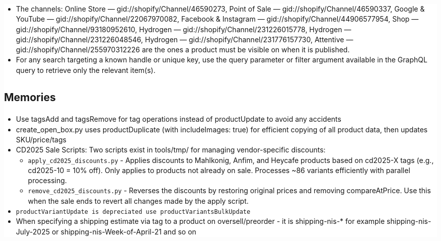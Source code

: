 - The channels: Online Store — gid://shopify/Channel/46590273, Point of Sale — gid://shopify/Channel/46590337, Google & YouTube — gid://shopify/Channel/22067970082, Facebook & Instagram — gid://shopify/Channel/44906577954, Shop — gid://shopify/Channel/93180952610, Hydrogen — gid://shopify/Channel/231226015778, Hydrogen — gid://shopify/Channel/231226048546, Hydrogen — gid://shopify/Channel/231776157730, Attentive — gid://shopify/Channel/255970312226 are the ones a product must be visible on when it is published.
- For any search targeting a known handle or unique key, use the query parameter or filter argument available in the GraphQL query to retrieve only the relevant item(s).



## Memories

- Use tagsAdd and tagsRemove for tag operations instead of productUpdate to avoid any accidents
- create_open_box.py uses productDuplicate (with includeImages: true) for efficient copying of all product data, then updates SKU/price/tags
- CD2025 Sale Scripts: Two scripts exist in tools/tmp/ for managing vendor-specific discounts:
  - `apply_cd2025_discounts.py` - Applies discounts to Mahlkonig, Anfim, and Heycafe products based on cd2025-X tags (e.g., cd2025-10 = 10% off). Only applies to products not already on sale. Processes ~86 variants efficiently with parallel processing.
  - `remove_cd2025_discounts.py` - Reverses the discounts by restoring original prices and removing compareAtPrice. Use this when the sale ends to revert all changes made by the apply script.
- `productVariantUpdate is depreciated use productVariantsBulkUpdate`
- When specifying a shipping estimate via tag to a product on oversell/preorder - it is shipping-nis-* for example shipping-nis-July-2025 or shipping-nis-Week-of-April-21 and so on